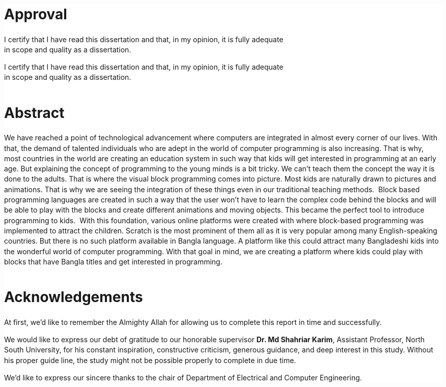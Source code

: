 # Approval

I certify that I have read this dissertation and that, in my opinion, it
is fully adequate  
in scope and quality as a dissertation.

I certify that I have read this dissertation and that, in my opinion, it
is fully adequate  
in scope and quality as a dissertation.

# Abstract

We have reached a point of technological advancement where computers are
integrated in almost every corner of our lives. With that, the demand of
talented individuals who are adept in the world of computer programming
is also increasing. That is why, most countries in the world are
creating an education system in such way that kids will get interested
in programming at an early age. But explaining the concept of
programming to the young minds is a bit tricky. We can’t teach them the
concept the way it is done to the adults. That is where the visual block
programming comes into picture. Most kids are naturally drawn to
pictures and animations. That is why we are seeing the integration of
these things even in our traditional teaching methods.  Block based
programming languages are created in such a way that the user won’t have
to learn the complex code behind the blocks and will be able to play
with the blocks and create different animations and moving objects. This
became the perfect tool to introduce programming to kids.  With this
foundation, various online platforms were created with where block-based
programming was implemented to attract the children. Scratch is the most
prominent of them all as it is very popular among many English-speaking
countries. But there is no such platform available in Bangla language. A
platform like this could attract many Bangladeshi kids into the
wonderful world of computer programming. With that goal in mind, we are
creating a platform where kids could play with blocks that have Bangla
titles and get interested in programming.

# Acknowledgements

At first, we’d like to remember the Almighty Allah for allowing us to
complete this report in time and successfully.

We would like to express our debt of gratitude to our honorable
supervisor **Dr. Md Shahriar Karim**, Assistant Professor, North South
University, for his constant inspiration, constructive criticism,
generous guidance, and deep interest in this study. Without his proper
guide line, the study might not be possible properly to complete in due
time.

We’d like to express our sincere thanks to the chair of Department of
Electrical and Computer Engineering.
